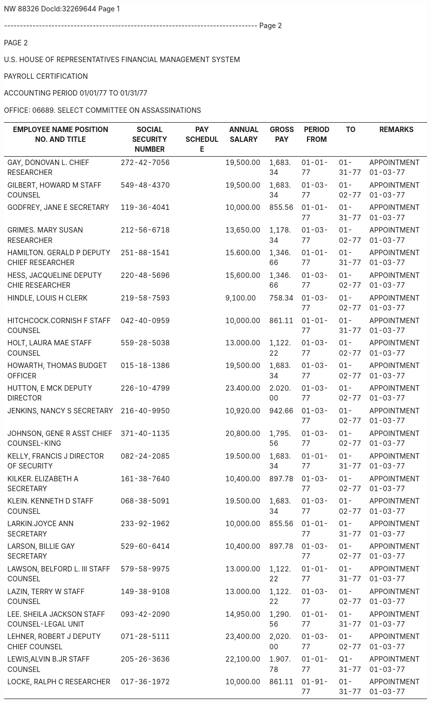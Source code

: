 NW 88326 Docld:32269644 Page 1


-------------------------------------------------------------------------------- Page 2

PAGE
2

U.S. HOUSE OF REPRESENTATIVES
FINANCIAL MANAGEMENT SYSTEM

PAYROLL CERTIFICATION

ACCOUNTING PERIOD 01/01/77 ΤΟ 01/31/77

OFFICE: 06689. SELECT COMMITTEE ON ASSASSINATIONS

| EMPLOYEE NAME POSITION NO. AND TITLE         | SOCIAL SECURITY NUMBER | PAY SCHEDULE | ANNUAL SALARY | GROSS PAY | PERIOD FROM | TO       | REMARKS              |
| -------------------------------------------- | ---------------------- | ------------ | ------------- | --------- | ----------- | -------- | -------------------- |
| GAY, DONOVAN L. CHIEF RESEARCHER             | 272-42-7056            |              | 19,500.00     | 1,683.34  | 01-01-77    | 01-31-77 | APPOINTMENT 01-03-77 |
| GILBERT, HOWARD M STAFF COUNSEL              | 549-48-4370            |              | 19,500.00     | 1,683.34  | 01-03-77    | 01-02-77 | APPOINTMENT 01-03-77 |
| GODFREY, JANE E SECRETARY                    | 119-36-4041            |              | 10,000.00     | 855.56    | 01-01-77    | 01-31-77 | APPOINTMENT 01-03-77 |
| GRIMES. MARY SUSAN RESEARCHER                | 212-56-6718            |              | 13,650.00     | 1,178.34  | 01-03-77    | 01-02-77 | APPOINTMENT 01-03-77 |
| HAMILTON. GERALD P DEPUTY CHIEF RESEARCHER   | 251-88-1541            |              | 15.600.00     | 1,346.66  | 01-01-77    | 01-31-77 | APPOINTMENT 01-03-77 |
| HESS, JACQUELINE DEPUTY CHIE RESEARCHER      | 220-48-5696            |              | 15,600.00     | 1,346.66  | 01-03-77    | 01-02-77 | APPOINTMENT 01-03-77 |
| HINDLE, LOUIS H CLERK                        | 219-58-7593            |              | 9,100.00      | 758.34    | 01-03-77    | 01-02-77 | APPOINTMENT 01-03-77 |
| HITCHCOCK.CORNISH F STAFF COUNSEL            | 042-40-0959            |              | 10,000.00     | 861.11    | 01-01-77    | 01-31-77 | APPOINTMENT 01-03-77 |
| HOLT, LAURA MAE STAFF COUNSEL                | 559-28-5038            |              | 13.000.00     | 1,122.22  | 01-03-77    | 01-02-77 | APPOINTMENT 01-03-77 |
| HOWARTH, THOMAS BUDGET OFFICER               | 015-18-1386            |              | 19,500.00     | 1,683.34  | 01-03-77    | 01-02-77 | APPOINTMENT 01-03-77 |
| HUTTON, E MCK DEPUTY DIRECTOR                | 226-10-4799            |              | 23.400.00     | 2.020.00  | 01-03-77    | 01-02-77 | APPOINTMENT 01-03-77 |
| JENKINS, NANCY S SECRETARY                   | 216-40-9950            |              | 10,920.00     | 942.66    | 01-03-77    | 01-02-77 | APPOINTMENT 01-03-77 |
| JOHNSON, GENE R ASST CHIEF COUNSEL-KING      | 371-40-1135            |              | 20,800.00     | 1,795.56  | 01-03-77    | 01-02-77 | APPOINTMENT 01-03-77 |
| KELLY, FRANCIS J DIRECTOR OF SECURITY        | 082-24-2085            |              | 19.500.00     | 1,683.34  | 01-01-77    | 01-31-77 | APPOINTMENT 01-03-77 |
| KILKER. ELIZABETH A SECRETARY                | 161-38-7640            |              | 10,400.00     | 897.78    | 01-03-77    | 01-02-77 | APPOINTMENT 01-03-77 |
| KLEIN. KENNETH D STAFF COUNSEL               | 068-38-5091            |              | 19.500.00     | 1,683.34  | 01-03-77    | 01-02-77 | APPOINTMENT 01-03-77 |
| LARKIN.JOYCE ANN SECRETARY                   | 233-92-1962            |              | 10,000.00     | 855.56    | 01-01-77    | 01-31-77 | APPOINTMENT 01-03-77 |
| LARSON, BILLIE GAY SECRETARY                 | 529-60-6414            |              | 10,400.00     | 897.78    | 01-03-77    | 01-02-77 | APPOINTMENT 01-03-77 |
| LAWSON, BELFORD L. III STAFF COUNSEL         | 579-58-9975            |              | 13.000.00     | 1,122.22  | 01-01-77    | 01-31-77 | APPOINTMENT 01-03-77 |
| LAZIN, TERRY W STAFF COUNSEL                 | 149-38-9108            |              | 13.000.00     | 1,122.22  | 01-03-77    | 01-02-77 | APPOINTMENT 01-03-77 |
| LEE. SHEILA JACKSON STAFF COUNSEL-LEGAL UNIT | 093-42-2090            |              | 14,950.00     | 1,290.56  | 01-01-77    | 01-31-77 | APPOINTMENT 01-03-77 |
| LEHNER, ROBERT J DEPUTY CHIEF COUNSEL        | 071-28-5111            |              | 23,400.00     | 2,020.00  | 01-03-77    | 01-02-77 | APPOINTMENT 01-03-77 |
| LEWIS,ALVIN B.JR STAFF COUNSEL               | 205-26-3636            |              | 22,100.00     | 1.907.78  | 01-01-77    | Q1-31-77 | APPOINTMENT 01-03-77 |
| LOCKE, RALPH C RESEARCHER                    | 017-36-1972            |              | 10,000.00     | 861.11    | 01-91-77    | 01-31-77 | APPOINTMENT 01-03-77 |
